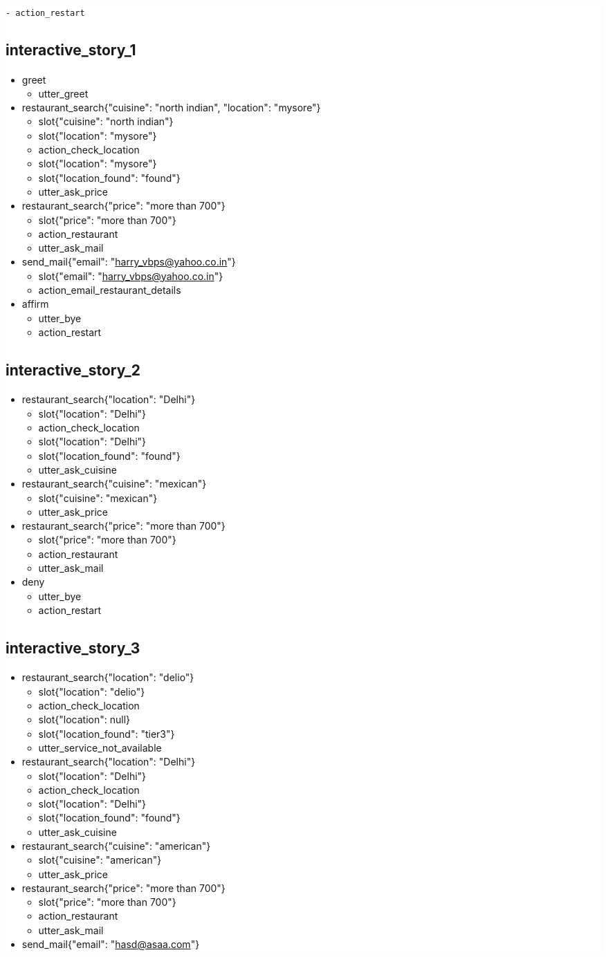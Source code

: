     - action_restart

## interactive_story_1
* greet
    - utter_greet
* restaurant_search{"cuisine": "north indian", "location": "mysore"}
    - slot{"cuisine": "north indian"}
    - slot{"location": "mysore"}
    - action_check_location
    - slot{"location": "mysore"}
    - slot{"location_found": "found"}
    - utter_ask_price
* restaurant_search{"price": "more than 700"}
    - slot{"price": "more than 700"}
    - action_restaurant
    - utter_ask_mail
* send_mail{"email": "harry_vbps@yahoo.co.in"}
    - slot{"email": "harry_vbps@yahoo.co.in"}
    - action_email_restaurant_details
* affirm
    - utter_bye
    - action_restart

## interactive_story_2
* restaurant_search{"location": "Delhi"}
    - slot{"location": "Delhi"}
    - action_check_location
    - slot{"location": "Delhi"}
    - slot{"location_found": "found"}
    - utter_ask_cuisine
* restaurant_search{"cuisine": "mexican"}
    - slot{"cuisine": "mexican"}
    - utter_ask_price
* restaurant_search{"price": "more than 700"}
    - slot{"price": "more than 700"}
    - action_restaurant
    - utter_ask_mail
* deny
    - utter_bye
    - action_restart

## interactive_story_3
* restaurant_search{"location": "delio"}
    - slot{"location": "delio"}
    - action_check_location
    - slot{"location": null}
    - slot{"location_found": "tier3"}
    - utter_service_not_available
* restaurant_search{"location": "Delhi"}
    - slot{"location": "Delhi"}
    - action_check_location
    - slot{"location": "Delhi"}
    - slot{"location_found": "found"}
    - utter_ask_cuisine
* restaurant_search{"cuisine": "american"}
    - slot{"cuisine": "american"}
    - utter_ask_price
* restaurant_search{"price": "more than 700"}
    - slot{"price": "more than 700"}
    - action_restaurant
    - utter_ask_mail
* send_mail{"email": "hasd@asaa.com"}